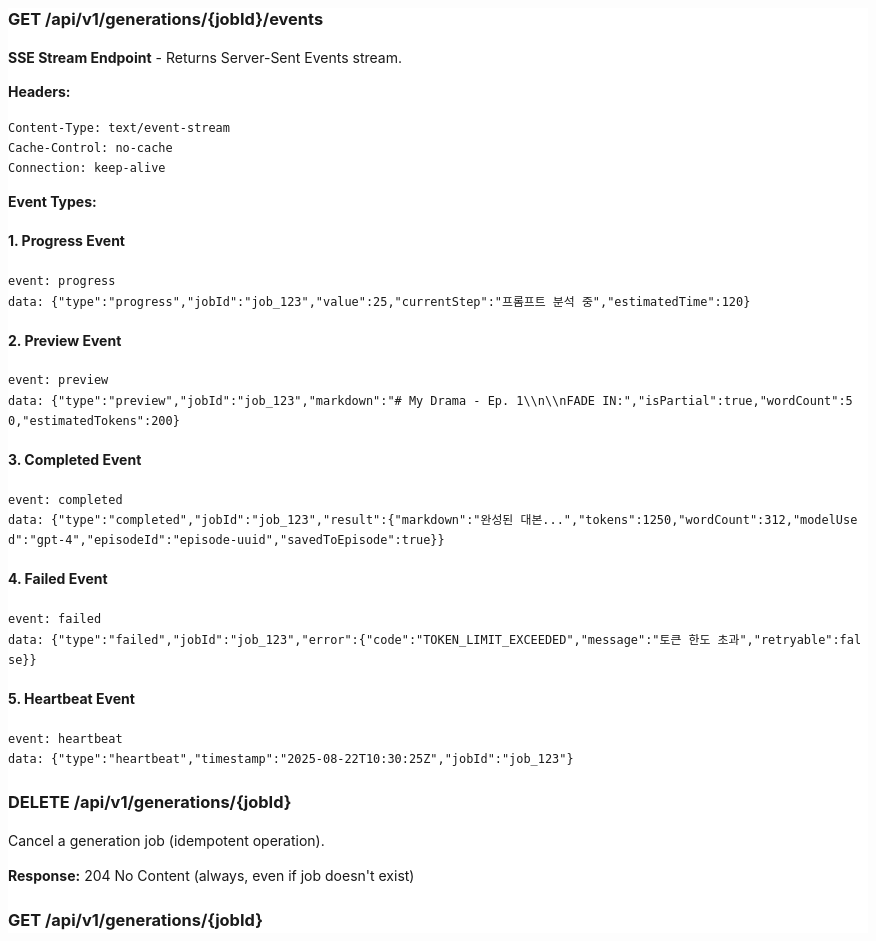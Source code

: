 ### GET /api/v1/generations/{jobId}/events

**SSE Stream Endpoint** - Returns Server-Sent Events stream.

**Headers:**
```
Content-Type: text/event-stream
Cache-Control: no-cache
Connection: keep-alive
```

**Event Types:**

#### 1. Progress Event
```
event: progress
data: {"type":"progress","jobId":"job_123","value":25,"currentStep":"프롬프트 분석 중","estimatedTime":120}
```

#### 2. Preview Event
```
event: preview
data: {"type":"preview","jobId":"job_123","markdown":"# My Drama - Ep. 1\\n\\nFADE IN:","isPartial":true,"wordCount":50,"estimatedTokens":200}
```

#### 3. Completed Event
```
event: completed
data: {"type":"completed","jobId":"job_123","result":{"markdown":"완성된 대본...","tokens":1250,"wordCount":312,"modelUsed":"gpt-4","episodeId":"episode-uuid","savedToEpisode":true}}
```

#### 4. Failed Event
```
event: failed
data: {"type":"failed","jobId":"job_123","error":{"code":"TOKEN_LIMIT_EXCEEDED","message":"토큰 한도 초과","retryable":false}}
```

#### 5. Heartbeat Event
```
event: heartbeat
data: {"type":"heartbeat","timestamp":"2025-08-22T10:30:25Z","jobId":"job_123"}
```

### DELETE /api/v1/generations/{jobId}

Cancel a generation job (idempotent operation).

**Response:** 204 No Content (always, even if job doesn't exist)

### GET /api/v1/generations/{jobId}
